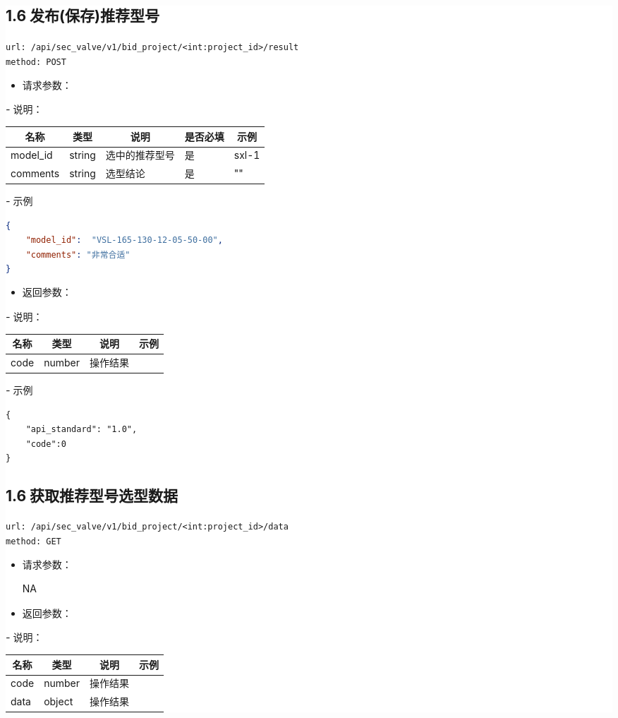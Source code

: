 ## 1.6 发布(保存)推荐型号
```
url: /api/sec_valve/v1/bid_project/<int:project_id>/result
method: POST
```

- 请求参数：

*-* 说明：

| 名称         | 类型    | 说明                               | 是否必填   | 示例   |
| ------------ | ------- | ---------------------------------- | ------ | ------ |
| model_id   | string | 选中的推荐型号 | 是    | sxl-1 |
| comments   | string | 选型结论 | 是    | ""|

*-* 示例

```json
{
    "model_id":  "VSL-165-130-12-05-50-00",
    "comments": "非常合适"
}
```

- 返回参数：

*-* 说明：

| 名称         | 类型    | 说明                               | 示例   |
| ------------ | ------- | ---------------------------------- | ------ |
| code   | number | 操作结果 |      |

*-* 示例

```
{
    "api_standard": "1.0",
    "code":0
}
```

## 1.6 获取推荐型号选型数据
```
url: /api/sec_valve/v1/bid_project/<int:project_id>/data
method: GET
```

- 请求参数：

  NA

- 返回参数：

*-* 说明：

| 名称         | 类型    | 说明                               | 示例   |
| ------------ | ------- | ---------------------------------- | ------ |
| code   | number | 操作结果 |      |
| data   | object | 操作结果 |      |
